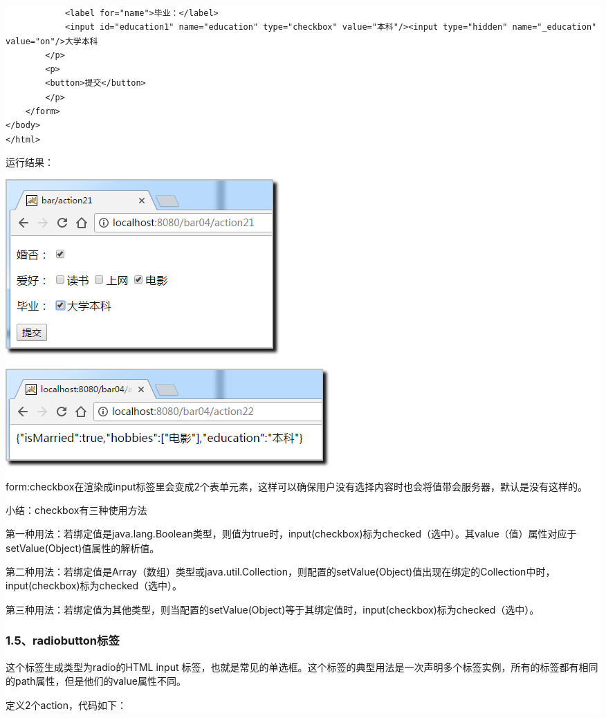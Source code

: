 	            <label for="name">毕业：</label>
	            <input id="education1" name="education" type="checkbox" value="本科"/><input type="hidden" name="_education" value="on"/>大学本科
	        </p>
	        <p>
	        <button>提交</button>
	        </p>
	    </form>
	</body>
	</html>
	
运行结果：

![](https://raw.githubusercontent.com/CoderDream/spring-mvc-01/master/snapshot/spring_mvc_04_action21.png)

![](https://raw.githubusercontent.com/CoderDream/spring-mvc-01/master/snapshot/spring_mvc_04_action22.png)

form:checkbox在渲染成input标签里会变成2个表单元素，这样可以确保用户没有选择内容时也会将值带会服务器，默认是没有这样的。

小结：checkbox有三种使用方法

第一种用法：若绑定值是java.lang.Boolean类型，则值为true时，input(checkbox)标为checked（选中）。其value（值）属性对应于setValue(Object)值属性的解析值。

第二种用法：若绑定值是Array（数组）类型或java.util.Collection，则配置的setValue(Object)值出现在绑定的Collection中时，input(checkbox)标为checked（选中）。

第三种用法：若绑定值为其他类型，则当配置的setValue(Object)等于其绑定值时，input(checkbox)标为checked（选中）。 

### 1.5、radiobutton标签 ###

这个标签生成类型为radio的HTML input 标签，也就是常见的单选框。这个标签的典型用法是一次声明多个标签实例，所有的标签都有相同的path属性，但是他们的value属性不同。

定义2个action，代码如下：
